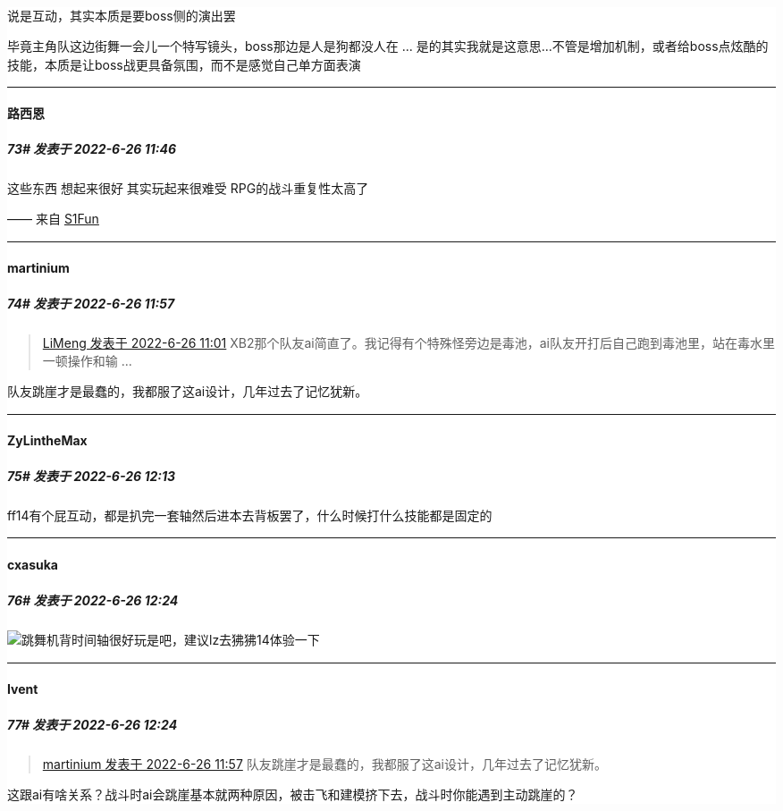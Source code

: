 说是互动，其实本质是要boss侧的演出罢

毕竟主角队这边街舞一会儿一个特写镜头，boss那边是人是狗都没人在 ...</blockquote>
是的其实我就是这意思...不管是增加机制，或者给boss点炫酷的技能，本质是让boss战更具备氛围，而不是感觉自己单方面表演



*****

####  路西恩  
##### 73#       发表于 2022-6-26 11:46

这些东西
想起来很好
其实玩起来很难受
RPG的战斗重复性太高了

—— 来自 [S1Fun](https://s1fun.koalcat.com)



*****

####  martinium  
##### 74#       发表于 2022-6-26 11:57

<blockquote><a href="httphttps://bbs.saraba1st.com/2b/forum.php?mod=redirect&amp;goto=findpost&amp;pid=56417869&amp;ptid=2077943" target="_blank">LiMeng 发表于 2022-6-26 11:01</a>
XB2那个队友ai简直了。我记得有个特殊怪旁边是毒池，ai队友开打后自己跑到毒池里，站在毒水里一顿操作和输 ...</blockquote>
队友跳崖才是最蠢的，我都服了这ai设计，几年过去了记忆犹新。



*****

####  ZyLintheMax  
##### 75#       发表于 2022-6-26 12:13

ff14有个屁互动，都是扒完一套轴然后进本去背板罢了，什么时候打什么技能都是固定的



*****

####  cxasuka  
##### 76#       发表于 2022-6-26 12:24

<img src="https://static.saraba1st.com/image/smiley/face2017/067.png" referrerpolicy="no-referrer">跳舞机背时间轴很好玩是吧，建议lz去狒狒14体验一下

*****

####  Ivent  
##### 77#       发表于 2022-6-26 12:24

<blockquote><a href="httphttps://bbs.saraba1st.com/2b/forum.php?mod=redirect&amp;goto=findpost&amp;pid=56418385&amp;ptid=2077943" target="_blank">martinium 发表于 2022-6-26 11:57</a>
队友跳崖才是最蠢的，我都服了这ai设计，几年过去了记忆犹新。</blockquote>
这跟ai有啥关系？战斗时ai会跳崖基本就两种原因，被击飞和建模挤下去，战斗时你能遇到主动跳崖的？
